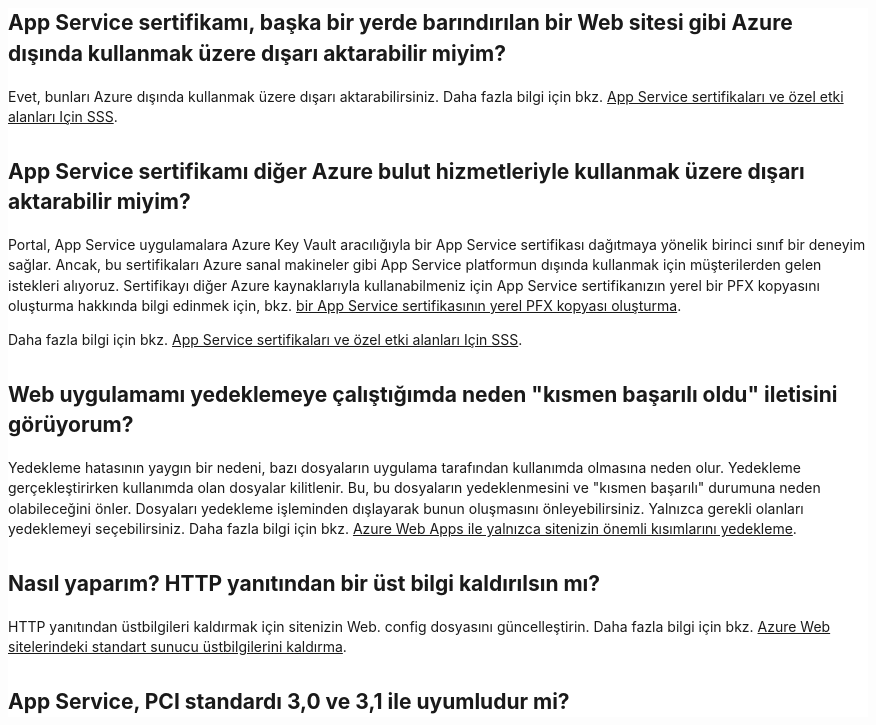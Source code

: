 ## <a name="can-i-export-my-app-service-certificate-to-use-outside-azure-such-as-for-a-website-hosted-elsewhere"></a>App Service sertifikamı, başka bir yerde barındırılan bir Web sitesi gibi Azure dışında kullanmak üzere dışarı aktarabilir miyim? 

Evet, bunları Azure dışında kullanmak üzere dışarı aktarabilirsiniz. Daha fazla bilgi için bkz. [App Service sertifikaları ve özel etki alanları Için SSS](https://social.msdn.microsoft.com/Forums/azure/f3e6faeb-5ed4-435a-adaa-987d5db43b80/faq-on-app-service-certificates-and-custom-domains?forum=windowsazurewebsitespreview).

## <a name="can-i-export-my-app-service-certificate-to-use-with-other-azure-cloud-services"></a>App Service sertifikamı diğer Azure bulut hizmetleriyle kullanmak üzere dışarı aktarabilir miyim?

Portal, App Service uygulamalara Azure Key Vault aracılığıyla bir App Service sertifikası dağıtmaya yönelik birinci sınıf bir deneyim sağlar. Ancak, bu sertifikaları Azure sanal makineler gibi App Service platformun dışında kullanmak için müşterilerden gelen istekleri alıyoruz. Sertifikayı diğer Azure kaynaklarıyla kullanabilmeniz için App Service sertifikanızın yerel bir PFX kopyasını oluşturma hakkında bilgi edinmek için, bkz. [bir App Service sertifikasının yerel PFX kopyası oluşturma](https://blogs.msdn.microsoft.com/appserviceteam/2017/02/24/creating-a-local-pfx-copy-of-app-service-certificate/).

Daha fazla bilgi için bkz. [App Service sertifikaları ve özel etki alanları Için SSS](https://social.msdn.microsoft.com/Forums/azure/f3e6faeb-5ed4-435a-adaa-987d5db43b80/faq-on-app-service-certificates-and-custom-domains?forum=windowsazurewebsitespreview).


## <a name="why-do-i-see-the-message-partially-succeeded-when-i-try-to-back-up-my-web-app"></a>Web uygulamamı yedeklemeye çalıştığımda neden "kısmen başarılı oldu" iletisini görüyorum?

Yedekleme hatasının yaygın bir nedeni, bazı dosyaların uygulama tarafından kullanımda olmasına neden olur. Yedekleme gerçekleştirirken kullanımda olan dosyalar kilitlenir. Bu, bu dosyaların yedeklenmesini ve "kısmen başarılı" durumuna neden olabileceğini önler. Dosyaları yedekleme işleminden dışlayarak bunun oluşmasını önleyebilirsiniz. Yalnızca gerekli olanları yedeklemeyi seçebilirsiniz. Daha fazla bilgi için bkz. [Azure Web Apps ile yalnızca sitenizin önemli kısımlarını yedekleme](https://zainrizvi.io/blog/creating-partial-backups-of-your-site-with-azure-web-apps/).

## <a name="how-do-i-remove-a-header-from-the-http-response"></a>Nasıl yaparım? HTTP yanıtından bir üst bilgi kaldırılsın mı?

HTTP yanıtından üstbilgileri kaldırmak için sitenizin Web. config dosyasını güncelleştirin. Daha fazla bilgi için bkz. [Azure Web sitelerindeki standart sunucu üstbilgilerini kaldırma](https://azure.microsoft.com/blog/removing-standard-server-headers-on-windows-azure-web-sites/).

## <a name="is-app-service-compliant-with-pci-standard-30-and-31"></a>App Service, PCI standardı 3,0 ve 3,1 ile uyumludur mi?
